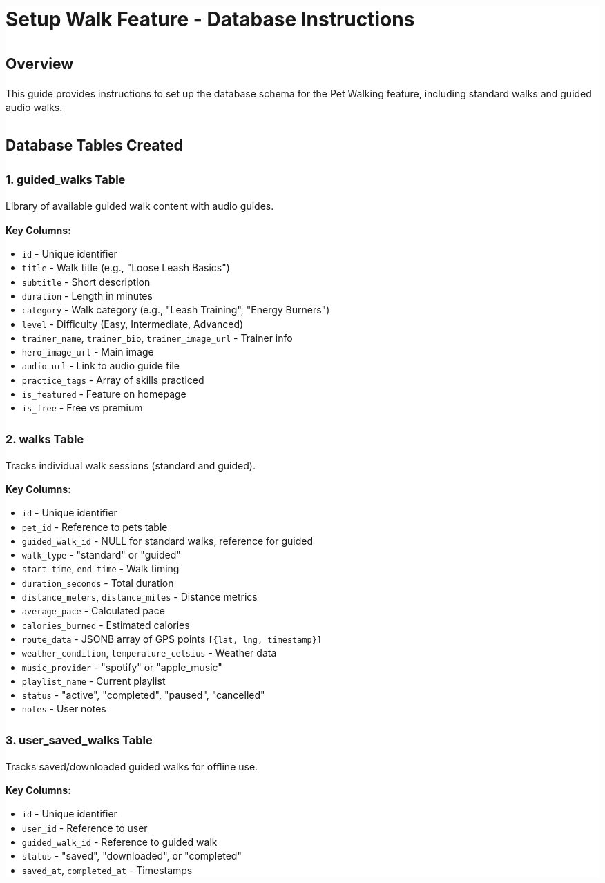 # Setup Walk Feature - Database Instructions

## Overview
This guide provides instructions to set up the database schema for the Pet Walking feature, including standard walks and guided audio walks.

## Database Tables Created

### 1. **guided_walks** Table
Library of available guided walk content with audio guides.

**Key Columns:**
- `id` - Unique identifier
- `title` - Walk title (e.g., "Loose Leash Basics")
- `subtitle` - Short description
- `duration` - Length in minutes
- `category` - Walk category (e.g., "Leash Training", "Energy Burners")
- `level` - Difficulty (Easy, Intermediate, Advanced)
- `trainer_name`, `trainer_bio`, `trainer_image_url` - Trainer info
- `hero_image_url` - Main image
- `audio_url` - Link to audio guide file
- `practice_tags` - Array of skills practiced
- `is_featured` - Feature on homepage
- `is_free` - Free vs premium

### 2. **walks** Table
Tracks individual walk sessions (standard and guided).

**Key Columns:**
- `id` - Unique identifier
- `pet_id` - Reference to pets table
- `guided_walk_id` - NULL for standard walks, reference for guided
- `walk_type` - "standard" or "guided"
- `start_time`, `end_time` - Walk timing
- `duration_seconds` - Total duration
- `distance_meters`, `distance_miles` - Distance metrics
- `average_pace` - Calculated pace
- `calories_burned` - Estimated calories
- `route_data` - JSONB array of GPS points `[{lat, lng, timestamp}]`
- `weather_condition`, `temperature_celsius` - Weather data
- `music_provider` - "spotify" or "apple_music"
- `playlist_name` - Current playlist
- `status` - "active", "completed", "paused", "cancelled"
- `notes` - User notes

### 3. **user_saved_walks** Table
Tracks saved/downloaded guided walks for offline use.

**Key Columns:**
- `id` - Unique identifier
- `user_id` - Reference to user
- `guided_walk_id` - Reference to guided walk
- `status` - "saved", "downloaded", or "completed"
- `saved_at`, `completed_at` - Timestamps
